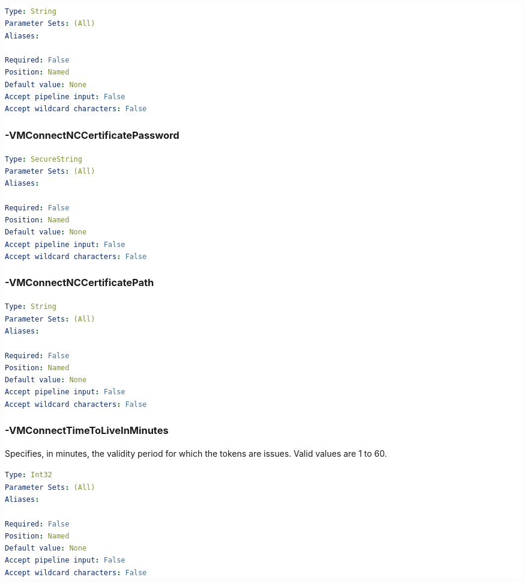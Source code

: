 ```yaml
Type: String
Parameter Sets: (All)
Aliases: 

Required: False
Position: Named
Default value: None
Accept pipeline input: False
Accept wildcard characters: False
```

### -VMConnectNCCertificatePassword
```yaml
Type: SecureString
Parameter Sets: (All)
Aliases: 

Required: False
Position: Named
Default value: None
Accept pipeline input: False
Accept wildcard characters: False
```

### -VMConnectNCCertificatePath
```yaml
Type: String
Parameter Sets: (All)
Aliases: 

Required: False
Position: Named
Default value: None
Accept pipeline input: False
Accept wildcard characters: False
```

### -VMConnectTimeToLiveInMinutes
Specifies, in minutes, the validity period for which the tokens are issues.
Valid values are 1 to 60.

```yaml
Type: Int32
Parameter Sets: (All)
Aliases: 

Required: False
Position: Named
Default value: None
Accept pipeline input: False
Accept wildcard characters: False
```
